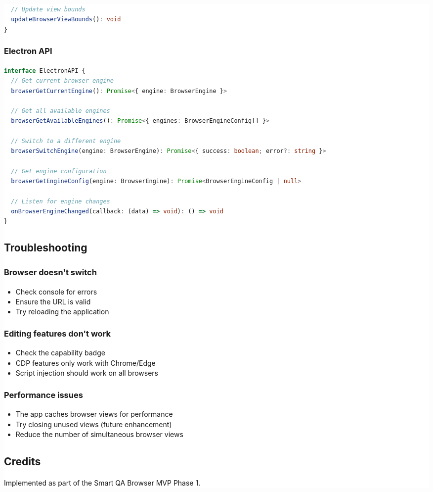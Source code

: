 ```typescript
  // Update view bounds
  updateBrowserViewBounds(): void
}
```

### Electron API

```typescript
interface ElectronAPI {
  // Get current browser engine
  browserGetCurrentEngine(): Promise<{ engine: BrowserEngine }>
  
  // Get all available engines
  browserGetAvailableEngines(): Promise<{ engines: BrowserEngineConfig[] }>
  
  // Switch to a different engine
  browserSwitchEngine(engine: BrowserEngine): Promise<{ success: boolean; error?: string }>
  
  // Get engine configuration
  browserGetEngineConfig(engine: BrowserEngine): Promise<BrowserEngineConfig | null>
  
  // Listen for engine changes
  onBrowserEngineChanged(callback: (data) => void): () => void
}
```

## Troubleshooting

### Browser doesn't switch
- Check console for errors
- Ensure the URL is valid
- Try reloading the application

### Editing features don't work
- Check the capability badge
- CDP features only work with Chrome/Edge
- Script injection should work on all browsers

### Performance issues
- The app caches browser views for performance
- Try closing unused views (future enhancement)
- Reduce the number of simultaneous browser views

## Credits

Implemented as part of the Smart QA Browser MVP Phase 1.

